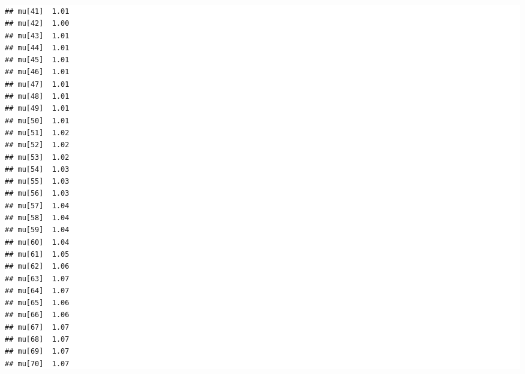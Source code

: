     ## mu[41]  1.01
    ## mu[42]  1.00
    ## mu[43]  1.01
    ## mu[44]  1.01
    ## mu[45]  1.01
    ## mu[46]  1.01
    ## mu[47]  1.01
    ## mu[48]  1.01
    ## mu[49]  1.01
    ## mu[50]  1.01
    ## mu[51]  1.02
    ## mu[52]  1.02
    ## mu[53]  1.02
    ## mu[54]  1.03
    ## mu[55]  1.03
    ## mu[56]  1.03
    ## mu[57]  1.04
    ## mu[58]  1.04
    ## mu[59]  1.04
    ## mu[60]  1.04
    ## mu[61]  1.05
    ## mu[62]  1.06
    ## mu[63]  1.07
    ## mu[64]  1.07
    ## mu[65]  1.06
    ## mu[66]  1.06
    ## mu[67]  1.07
    ## mu[68]  1.07
    ## mu[69]  1.07
    ## mu[70]  1.07